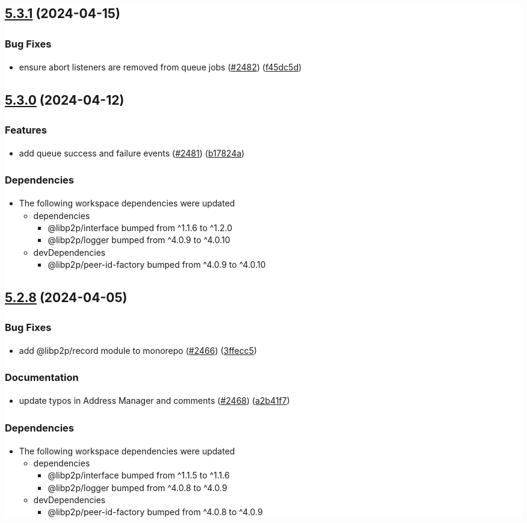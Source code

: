 ## [5.3.1](https://github.com/libp2p/js-libp2p/compare/utils-v5.3.0...utils-v5.3.1) (2024-04-15)


### Bug Fixes

* ensure abort listeners are removed from queue jobs ([#2482](https://github.com/libp2p/js-libp2p/issues/2482)) ([f45dc5d](https://github.com/libp2p/js-libp2p/commit/f45dc5dc6f297c0df21262b644160653e83137a3))

## [5.3.0](https://github.com/libp2p/js-libp2p/compare/utils-v5.2.8...utils-v5.3.0) (2024-04-12)


### Features

* add queue success and failure events ([#2481](https://github.com/libp2p/js-libp2p/issues/2481)) ([b17824a](https://github.com/libp2p/js-libp2p/commit/b17824a1d54ef83f32fc658cd7b7a623f809874c))


### Dependencies

* The following workspace dependencies were updated
  * dependencies
    * @libp2p/interface bumped from ^1.1.6 to ^1.2.0
    * @libp2p/logger bumped from ^4.0.9 to ^4.0.10
  * devDependencies
    * @libp2p/peer-id-factory bumped from ^4.0.9 to ^4.0.10

## [5.2.8](https://github.com/libp2p/js-libp2p/compare/utils-v5.2.7...utils-v5.2.8) (2024-04-05)


### Bug Fixes

* add @libp2p/record module to monorepo ([#2466](https://github.com/libp2p/js-libp2p/issues/2466)) ([3ffecc5](https://github.com/libp2p/js-libp2p/commit/3ffecc5bfe806a678c1b0228ff830f1811630718))


### Documentation

* update typos in Address Manager and comments ([#2468](https://github.com/libp2p/js-libp2p/issues/2468)) ([a2b41f7](https://github.com/libp2p/js-libp2p/commit/a2b41f7939806dfb9583a6d43ddd8764fc861baf))


### Dependencies

* The following workspace dependencies were updated
  * dependencies
    * @libp2p/interface bumped from ^1.1.5 to ^1.1.6
    * @libp2p/logger bumped from ^4.0.8 to ^4.0.9
  * devDependencies
    * @libp2p/peer-id-factory bumped from ^4.0.8 to ^4.0.9
